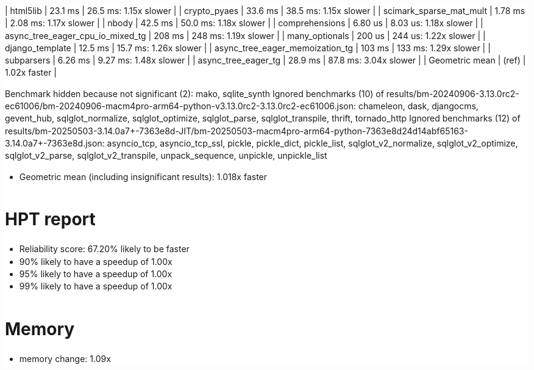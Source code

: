 | html5lib                         | 23.1 ms                                                        | 26.5 ms: 1.15x slower                                                    |
| crypto_pyaes                     | 33.6 ms                                                        | 38.5 ms: 1.15x slower                                                    |
| scimark_sparse_mat_mult          | 1.78 ms                                                        | 2.08 ms: 1.17x slower                                                    |
| nbody                            | 42.5 ms                                                        | 50.0 ms: 1.18x slower                                                    |
| comprehensions                   | 6.80 us                                                        | 8.03 us: 1.18x slower                                                    |
| async_tree_eager_cpu_io_mixed_tg | 208 ms                                                         | 248 ms: 1.19x slower                                                     |
| many_optionals                   | 200 us                                                         | 244 us: 1.22x slower                                                     |
| django_template                  | 12.5 ms                                                        | 15.7 ms: 1.26x slower                                                    |
| async_tree_eager_memoization_tg  | 103 ms                                                         | 133 ms: 1.29x slower                                                     |
| subparsers                       | 6.26 ms                                                        | 9.27 ms: 1.48x slower                                                    |
| async_tree_eager_tg              | 28.9 ms                                                        | 87.8 ms: 3.04x slower                                                    |
| Geometric mean                   | (ref)                                                          | 1.02x faster                                                             |

Benchmark hidden because not significant (2): mako, sqlite_synth
Ignored benchmarks (10) of results/bm-20240906-3.13.0rc2-ec61006/bm-20240906-macm4pro-arm64-python-v3.13.0rc2-3.13.0rc2-ec61006.json: chameleon, dask, djangocms, gevent_hub, sqlglot_normalize, sqlglot_optimize, sqlglot_parse, sqlglot_transpile, thrift, tornado_http
Ignored benchmarks (12) of results/bm-20250503-3.14.0a7+-7363e8d-JIT/bm-20250503-macm4pro-arm64-python-7363e8d24d14abf65163-3.14.0a7+-7363e8d.json: asyncio_tcp, asyncio_tcp_ssl, pickle, pickle_dict, pickle_list, sqlglot_v2_normalize, sqlglot_v2_optimize, sqlglot_v2_parse, sqlglot_v2_transpile, unpack_sequence, unpickle, unpickle_list

- Geometric mean (including insignificant results): 1.018x faster

# HPT report

- Reliability score: 67.20% likely to be faster
- 90% likely to have a speedup of 1.00x
- 95% likely to have a speedup of 1.00x
- 99% likely to have a speedup of 1.00x

# Memory
- memory change: 1.09x